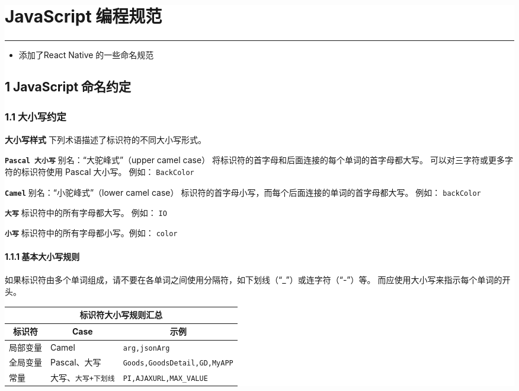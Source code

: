 # JavaScript 编程规范

---

- 添加了React Native 的一些命名规范

## 1 JavaScript 命名约定

### 1.1 大小写约定


**大小写样式**
下列术语描述了标识符的不同大小写形式。

**`Pascal 大小写`**
别名：“大驼峰式”（upper camel case）
将标识符的首字母和后面连接的每个单词的首字母都大写。 可以对三字符或更多字符的标识符使用 Pascal 大小写。 例如：
`BackColor`

**`Camel`**
别名：“小驼峰式”（lower camel case）
标识符的首字母小写，而每个后面连接的单词的首字母都大写。 例如：
`backColor`

**`大写`**
标识符中的所有字母都大写。 例如：
`IO`

**`小写`**
标识符中的所有字母都小写。例如：
`color`

#### 1.1.1 基本大小写规则

如果标识符由多个单词组成，请不要在各单词之间使用分隔符，如下划线（“_”）或连字符（“-”）等。 而应使用大小写来指示每个单词的开头。
<table>
  <thead>
    <tr>
      <th colspan="3">
          标识符大小写规则汇总
      </th>
    </tr>
    <tr>
      <th>标识符</th>
      <th>Case</th>
      <th>示例</th>
    </tr>
  </thead>
  <tbody>
    <tr>
      <td>局部变量</td>
      <td>Camel</td>
      <td><code>arg,jsonArg</code></td>
    </tr>
    <tr>
      <td>全局变量</td>
      <td>Pascal、大写</td>
      <td><code>Goods,GoodsDetail,GD,MyAPP</code></td>
    </tr>
    <tr>
      <td>常量</td>
      <td>大写、<code>大写+下划线</code></td>
      <td><code>PI,AJAXURL,MAX_VALUE</code></td>
    </tr>
    <tr>